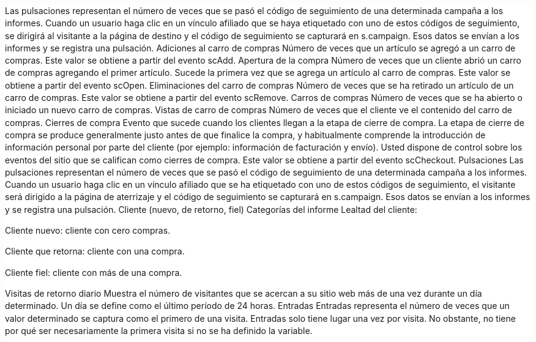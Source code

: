    <td colname="col2"> Las pulsaciones representan el número de veces que se pasó el código de seguimiento de una determinada campaña a los informes. Cuando un usuario haga clic en un vínculo afiliado que se haya etiquetado con uno de estos códigos de seguimiento, se dirigirá al visitante a la página de destino y el código de seguimiento se capturará en s.campaign. Esos datos se envían a los informes y se registra una pulsación. </td> 
  </tr> 
  <tr> 
   <td colname="col1"> Adiciones al carro de compras </td> 
   <td colname="col2"> Número de veces que un artículo se agregó a un carro de compras. Este valor se obtiene a partir del evento scAdd. </td> 
  </tr> 
  <tr> 
   <td colname="col1"> Apertura de la compra </td> 
   <td colname="col2"> Número de veces que un cliente abrió un carro de compras agregando el primer artículo. Sucede la primera vez que se agrega un artículo al carro de compras. Este valor se obtiene a partir del evento scOpen. </td> 
  </tr> 
  <tr> 
   <td colname="col1"> Eliminaciones del carro de compras </td> 
   <td colname="col2"> Número de veces que se ha retirado un artículo de un carro de compras. Este valor se obtiene a partir del evento scRemove. </td> 
  </tr> 
  <tr> 
   <td colname="col1"> Carros de compras </td> 
   <td colname="col2"> Número de veces que se ha abierto o iniciado un nuevo carro de compras. </td> 
  </tr> 
  <tr> 
   <td colname="col1"> Vistas de carro de compras </td> 
   <td colname="col2"> Número de veces que el cliente ve el contenido del carro de compras. </td> 
  </tr> 
  <tr> 
   <td colname="col1"> Cierres de compra </td> 
   <td colname="col2"> Evento que sucede cuando los clientes llegan a la etapa de cierre de compra. La etapa de cierre de compra se produce generalmente justo antes de que finalice la compra, y habitualmente comprende la introducción de información personal por parte del cliente (por ejemplo: información de facturación y envío). Usted dispone de control sobre los eventos del sitio que se califican como cierres de compra. Este valor se obtiene a partir del evento scCheckout. </td> 
  </tr> 
  <tr> 
   <td colname="col1"> Pulsaciones </td> 
   <td colname="col2">Las pulsaciones representan el número de veces que se pasó el código de seguimiento de una determinada campaña a los informes. Cuando un usuario haga clic en un vínculo afiliado que se ha etiquetado con uno de estos códigos de seguimiento, el visitante será dirigido a la página de aterrizaje y el código de seguimiento se capturará en <span class="varname"> s.campaign</span>. Esos datos se envían a los informes y se registra una pulsación. </td> 
  </tr> 
  <tr> 
   <td colname="col1"> Cliente (nuevo, de retorno, fiel) </td> 
   <td colname="col2">Categorías del informe Lealtad del cliente: <p>Cliente nuevo: cliente con cero compras. </p> <p>Cliente que retorna: cliente con una compra. </p> <p>Cliente fiel: cliente con más de una compra. </p> </td> 
  </tr> 
  <tr> 
   <td colname="col1"> Visitas de retorno diario </td> 
   <td colname="col2"> Muestra el número de visitantes que se acercan a su sitio web más de una vez durante un día determinado. Un día se define como el último período de 24 horas. </td> 
  </tr> 
  <tr> 
   <td colname="col1"> Entradas </td> 
   <td colname="col2"> Entradas representa el número de veces que un valor determinado se captura como el primero de una visita. Entradas solo tiene lugar una vez por visita. No obstante, no tiene por qué ser necesariamente la primera visita si no se ha definido la variable. </td> 
  </tr> 
  <tr> 